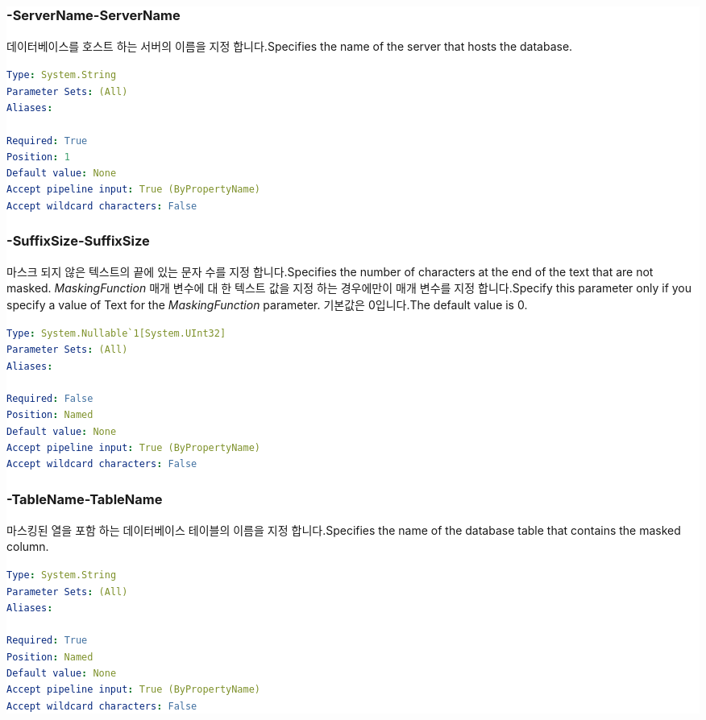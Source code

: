 ### <span data-ttu-id="430ba-159">-ServerName</span><span class="sxs-lookup"><span data-stu-id="430ba-159">-ServerName</span></span>
<span data-ttu-id="430ba-160">데이터베이스를 호스트 하는 서버의 이름을 지정 합니다.</span><span class="sxs-lookup"><span data-stu-id="430ba-160">Specifies the name of the server that hosts the database.</span></span>

```yaml
Type: System.String
Parameter Sets: (All)
Aliases:

Required: True
Position: 1
Default value: None
Accept pipeline input: True (ByPropertyName)
Accept wildcard characters: False
```

### <span data-ttu-id="430ba-161">-SuffixSize</span><span class="sxs-lookup"><span data-stu-id="430ba-161">-SuffixSize</span></span>
<span data-ttu-id="430ba-162">마스크 되지 않은 텍스트의 끝에 있는 문자 수를 지정 합니다.</span><span class="sxs-lookup"><span data-stu-id="430ba-162">Specifies the number of characters at the end of the text that are not masked.</span></span>
<span data-ttu-id="430ba-163">*MaskingFunction* 매개 변수에 대 한 텍스트 값을 지정 하는 경우에만이 매개 변수를 지정 합니다.</span><span class="sxs-lookup"><span data-stu-id="430ba-163">Specify this parameter only if you specify a value of Text for the *MaskingFunction* parameter.</span></span>
<span data-ttu-id="430ba-164">기본값은 0입니다.</span><span class="sxs-lookup"><span data-stu-id="430ba-164">The default value is 0.</span></span>

```yaml
Type: System.Nullable`1[System.UInt32]
Parameter Sets: (All)
Aliases:

Required: False
Position: Named
Default value: None
Accept pipeline input: True (ByPropertyName)
Accept wildcard characters: False
```

### <span data-ttu-id="430ba-165">-TableName</span><span class="sxs-lookup"><span data-stu-id="430ba-165">-TableName</span></span>
<span data-ttu-id="430ba-166">마스킹된 열을 포함 하는 데이터베이스 테이블의 이름을 지정 합니다.</span><span class="sxs-lookup"><span data-stu-id="430ba-166">Specifies the name of the database table that contains the masked column.</span></span>

```yaml
Type: System.String
Parameter Sets: (All)
Aliases:

Required: True
Position: Named
Default value: None
Accept pipeline input: True (ByPropertyName)
Accept wildcard characters: False
```
